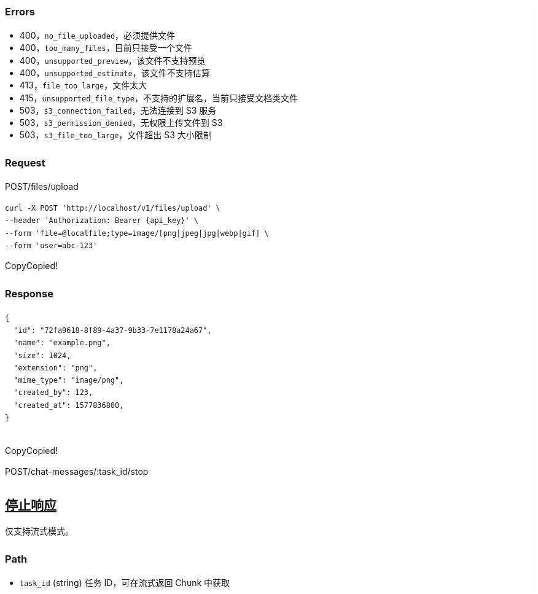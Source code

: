 ### Errors

*   400，`no_file_uploaded`，必须提供文件
*   400，`too_many_files`，目前只接受一个文件
*   400，`unsupported_preview`，该文件不支持预览
*   400，`unsupported_estimate`，该文件不支持估算
*   413，`file_too_large`，文件太大
*   415，`unsupported_file_type`，不支持的扩展名，当前只接受文档类文件
*   503，`s3_connection_failed`，无法连接到 S3 服务
*   503，`s3_permission_denied`，无权限上传文件到 S3
*   503，`s3_file_too_large`，文件超出 S3 大小限制

### Request

POST/files/upload

```
curl -X POST 'http://localhost/v1/files/upload' \
--header 'Authorization: Bearer {api_key}' \
--form 'file=@localfile;type=image/[png|jpeg|jpg|webp|gif] \
--form 'user=abc-123'

```

CopyCopied!

### Response

```
{
  "id": "72fa9618-8f89-4a37-9b33-7e1178a24a67",
  "name": "example.png",
  "size": 1024,
  "extension": "png",
  "mime_type": "image/png",
  "created_by": 123,
  "created_at": 1577836800,
}


```

CopyCopied!

POST/chat-messages/:task_id/stop

[停止响应](#Stop)
-------------

仅支持流式模式。

### Path

*   `task_id` (string) 任务 ID，可在流式返回 Chunk 中获取
